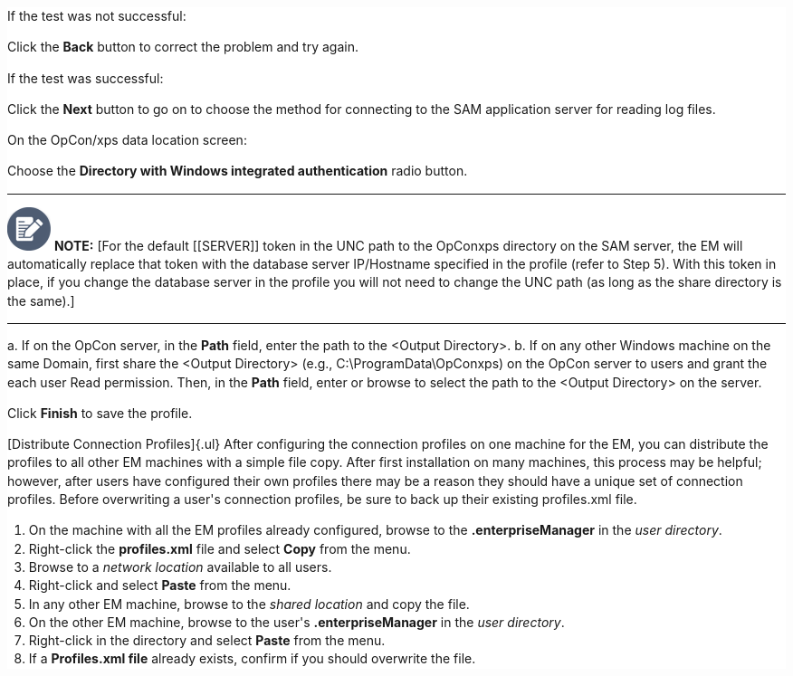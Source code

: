 If the test was not successful:

Click the **Back** button to correct the problem and try again.

If the test was successful:

Click the **Next** button to go on to choose the method for connecting
to the SAM application server for reading log files.

On the OpCon/xps data location screen:

Choose the **Directory with Windows integrated authentication** radio
button.

  ----------------------------------------------------------------------------------------------------------------------------- ---------------------------------------------------------------------------------------------------------------------------------------------------------------------------------------------------------------------------------------------------------------------------------------------------------------------------------------------------------------------------------------------------------------------------
  ![White pencil/paper icon on gray circular background](../../Resources/Images/note-icon(48x48).png "Note icon")   **NOTE:** [For the default \[\[SERVER\]\] token in the UNC path to the OpConxps directory on the SAM server, the EM will automatically replace that token with the database server IP/Hostname specified in the profile (refer to Step 5). With this token in place, if you change the database server in the profile you will not need to change the UNC path (as long as the share directory is the same).]
  ----------------------------------------------------------------------------------------------------------------------------- ---------------------------------------------------------------------------------------------------------------------------------------------------------------------------------------------------------------------------------------------------------------------------------------------------------------------------------------------------------------------------------------------------------------------------

a.  If on the OpCon server, in the **Path** field, enter the path to the
    \<Output Directory\>.
b.  If on any other Windows machine on the same Domain, first share the
    \<Output Directory\> (e.g., C:\\ProgramData\\OpConxps) on the OpCon
    server to users and grant the each user Read permission. Then, in
    the **Path** field, enter or browse to select the path to the
    \<Output Directory\> on the server.

Click **Finish** to save the profile.

[Distribute Connection Profiles]{.ul} 
After configuring the connection profiles on one machine for the EM, you
can distribute the profiles to all other EM machines with a simple file
copy. After first installation on many machines, this process may be
helpful; however, after users have configured their own profiles there
may be a reason they should have a unique set of connection profiles.
Before overwriting a user\'s connection profiles, be sure to back up
their existing profiles.xml file.

1.  On the machine with all the EM profiles already configured, browse
    to the **.enterpriseManager** in the *user directory*.
2.  Right-click the **profiles.xml** file and select **Copy** from the
    menu.
3.  Browse to a *network location* available to all users.
4.  Right-click and select **Paste** from the menu.
5.  In any other EM machine, browse to the *shared location* and copy
    the file.
6.  On the other EM machine, browse to the user\'s
    **.enterpriseManager** in the *user directory*.
7.  Right-click in the directory and select **Paste** from the menu.
8.  If a **Profiles.xml file** already exists, confirm if you should
    overwrite the file.
